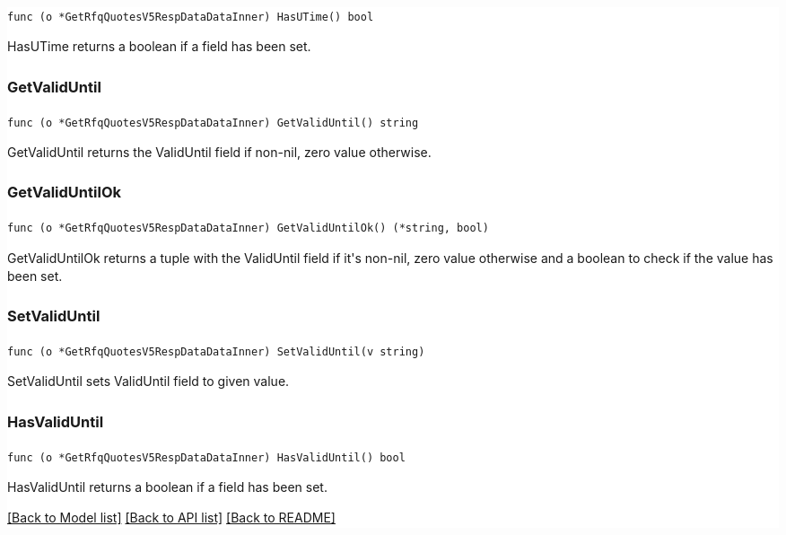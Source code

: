 `func (o *GetRfqQuotesV5RespDataDataInner) HasUTime() bool`

HasUTime returns a boolean if a field has been set.

### GetValidUntil

`func (o *GetRfqQuotesV5RespDataDataInner) GetValidUntil() string`

GetValidUntil returns the ValidUntil field if non-nil, zero value otherwise.

### GetValidUntilOk

`func (o *GetRfqQuotesV5RespDataDataInner) GetValidUntilOk() (*string, bool)`

GetValidUntilOk returns a tuple with the ValidUntil field if it's non-nil, zero value otherwise
and a boolean to check if the value has been set.

### SetValidUntil

`func (o *GetRfqQuotesV5RespDataDataInner) SetValidUntil(v string)`

SetValidUntil sets ValidUntil field to given value.

### HasValidUntil

`func (o *GetRfqQuotesV5RespDataDataInner) HasValidUntil() bool`

HasValidUntil returns a boolean if a field has been set.


[[Back to Model list]](../README.md#documentation-for-models) [[Back to API list]](../README.md#documentation-for-api-endpoints) [[Back to README]](../README.md)


